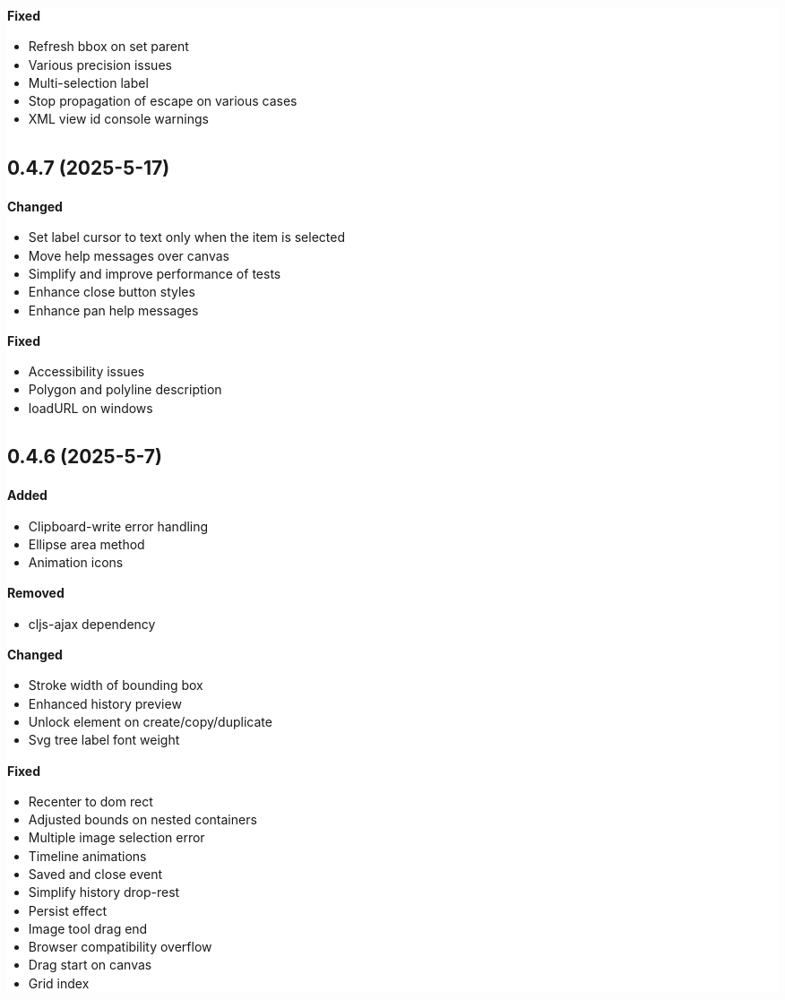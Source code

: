 **Fixed**

- Refresh bbox on set parent
- Various precision issues
- Multi-selection label
- Stop propagation of escape on various cases
- XML view id console warnings

## 0.4.7 (2025-5-17)

**Changed**

- Set label cursor to text only when the item is selected
- Move help messages over canvas
- Simplify and improve performance of tests
- Enhance close button styles
- Enhance pan help messages

**Fixed**

- Accessibility issues
- Polygon and polyline description
- loadURL on windows

## 0.4.6 (2025-5-7)

**Added**

- Clipboard-write error handling
- Ellipse area method
- Animation icons

**Removed**

- cljs-ajax dependency

**Changed**

- Stroke width of bounding box
- Enhanced history preview
- Unlock element on create/copy/duplicate
- Svg tree label font weight

**Fixed**

- Recenter to dom rect
- Adjusted bounds on nested containers
- Multiple image selection error
- Timeline animations
- Saved and close event
- Simplify history drop-rest
- Persist effect
- Image tool drag end
- Browser compatibility overflow
- Drag start on canvas
- Grid index
